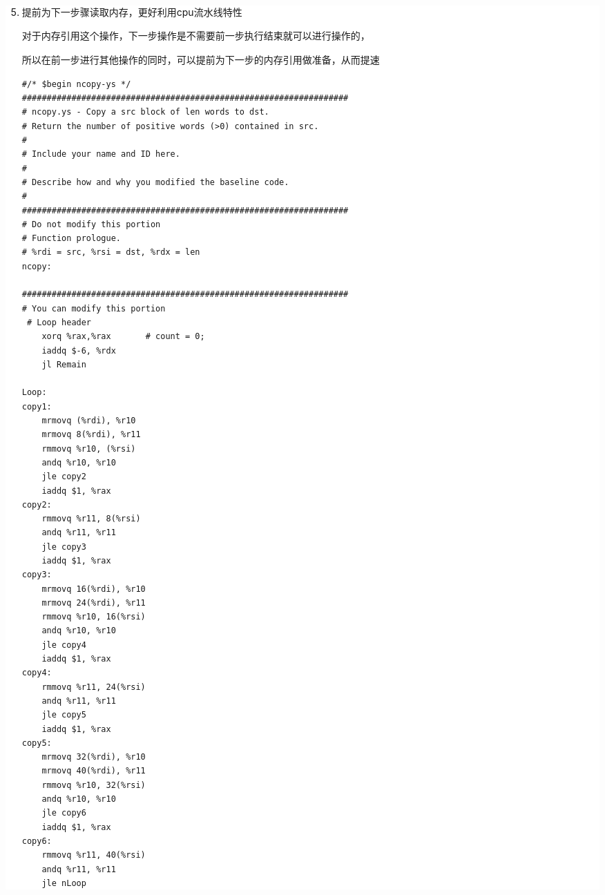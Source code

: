 5. 提前为下一步骤读取内存，更好利用cpu流水线特性

   对于内存引用这个操作，下一步操作是不需要前一步执行结束就可以进行操作的，

   所以在前一步进行其他操作的同时，可以提前为下一步的内存引用做准备，从而提速

   ```assembly
   #/* $begin ncopy-ys */
   ##################################################################
   # ncopy.ys - Copy a src block of len words to dst.
   # Return the number of positive words (>0) contained in src.
   #
   # Include your name and ID here.
   #
   # Describe how and why you modified the baseline code.
   #
   ##################################################################
   # Do not modify this portion
   # Function prologue.
   # %rdi = src, %rsi = dst, %rdx = len
   ncopy:
   
   ##################################################################
   # You can modify this portion
   	# Loop header
       xorq %rax,%rax		# count = 0;
       iaddq $-6, %rdx
       jl Remain
   
   Loop:
   copy1:
       mrmovq (%rdi), %r10
       mrmovq 8(%rdi), %r11
       rmmovq %r10, (%rsi)
       andq %r10, %r10
       jle copy2
       iaddq $1, %rax
   copy2:
       rmmovq %r11, 8(%rsi)
       andq %r11, %r11
       jle copy3
       iaddq $1, %rax
   copy3:
       mrmovq 16(%rdi), %r10
       mrmovq 24(%rdi), %r11
       rmmovq %r10, 16(%rsi)
       andq %r10, %r10
       jle copy4
       iaddq $1, %rax
   copy4:
       rmmovq %r11, 24(%rsi)
       andq %r11, %r11
       jle copy5
       iaddq $1, %rax
   copy5:
       mrmovq 32(%rdi), %r10
       mrmovq 40(%rdi), %r11
       rmmovq %r10, 32(%rsi)
       andq %r10, %r10
       jle copy6
       iaddq $1, %rax
   copy6:
       rmmovq %r11, 40(%rsi)
       andq %r11, %r11
       jle nLoop
   ```